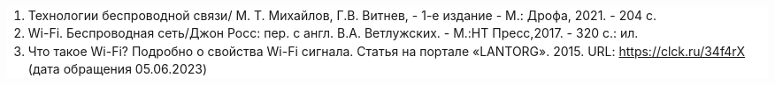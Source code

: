 1.  Технологии беспроводной связи/ М. Т. Михайлов, Г.В. Витнев, - 1-е издание - М.: Дрофа, 2021. - 204 с.
2.  Wi-Fi. Беспроводная сеть/Джон Росс: пер. с англ. В.А. Ветлужских. - М.:HT Пресс,2017. - 320 с.: ил.
3.  Что такое Wi-Fi? Подробно о свойства Wi-Fi сигнала. Статья на портале «LANTORG». 2015. URL: https://clck.ru/34f4rX (дата обращения 05.06.2023)
